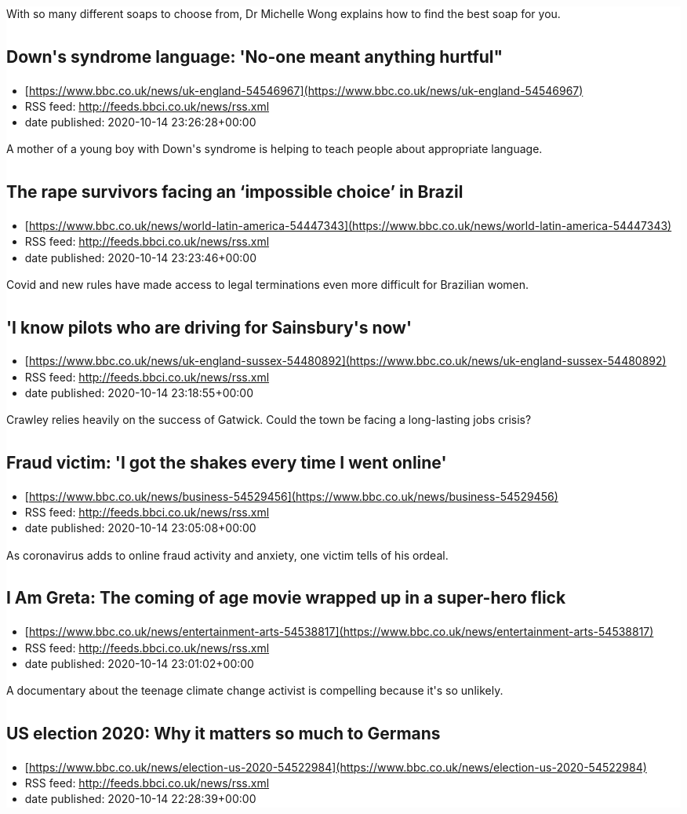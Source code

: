 With so many different soaps to choose from, Dr Michelle Wong explains how to find the best soap for you.

## Down's syndrome language: 'No-one meant anything hurtful"
 - [https://www.bbc.co.uk/news/uk-england-54546967](https://www.bbc.co.uk/news/uk-england-54546967)
 - RSS feed: http://feeds.bbci.co.uk/news/rss.xml
 - date published: 2020-10-14 23:26:28+00:00

A mother of a young boy with Down's syndrome is helping to teach people about appropriate language.

## The rape survivors facing an ‘impossible choice’ in Brazil
 - [https://www.bbc.co.uk/news/world-latin-america-54447343](https://www.bbc.co.uk/news/world-latin-america-54447343)
 - RSS feed: http://feeds.bbci.co.uk/news/rss.xml
 - date published: 2020-10-14 23:23:46+00:00

Covid and new rules have made access to legal terminations even more difficult for Brazilian women.

## 'I know pilots who are driving for Sainsbury's now'
 - [https://www.bbc.co.uk/news/uk-england-sussex-54480892](https://www.bbc.co.uk/news/uk-england-sussex-54480892)
 - RSS feed: http://feeds.bbci.co.uk/news/rss.xml
 - date published: 2020-10-14 23:18:55+00:00

Crawley relies heavily on the success of Gatwick. Could the town be facing a long-lasting jobs crisis?

## Fraud victim: 'I got the shakes every time I went online'
 - [https://www.bbc.co.uk/news/business-54529456](https://www.bbc.co.uk/news/business-54529456)
 - RSS feed: http://feeds.bbci.co.uk/news/rss.xml
 - date published: 2020-10-14 23:05:08+00:00

As coronavirus adds to online fraud activity and anxiety, one victim tells of his ordeal.

## I Am Greta: The coming of age movie wrapped up in a super-hero flick
 - [https://www.bbc.co.uk/news/entertainment-arts-54538817](https://www.bbc.co.uk/news/entertainment-arts-54538817)
 - RSS feed: http://feeds.bbci.co.uk/news/rss.xml
 - date published: 2020-10-14 23:01:02+00:00

A documentary about the teenage climate change activist is compelling because it's so unlikely.

## US election 2020: Why it matters so much to Germans
 - [https://www.bbc.co.uk/news/election-us-2020-54522984](https://www.bbc.co.uk/news/election-us-2020-54522984)
 - RSS feed: http://feeds.bbci.co.uk/news/rss.xml
 - date published: 2020-10-14 22:28:39+00:00
